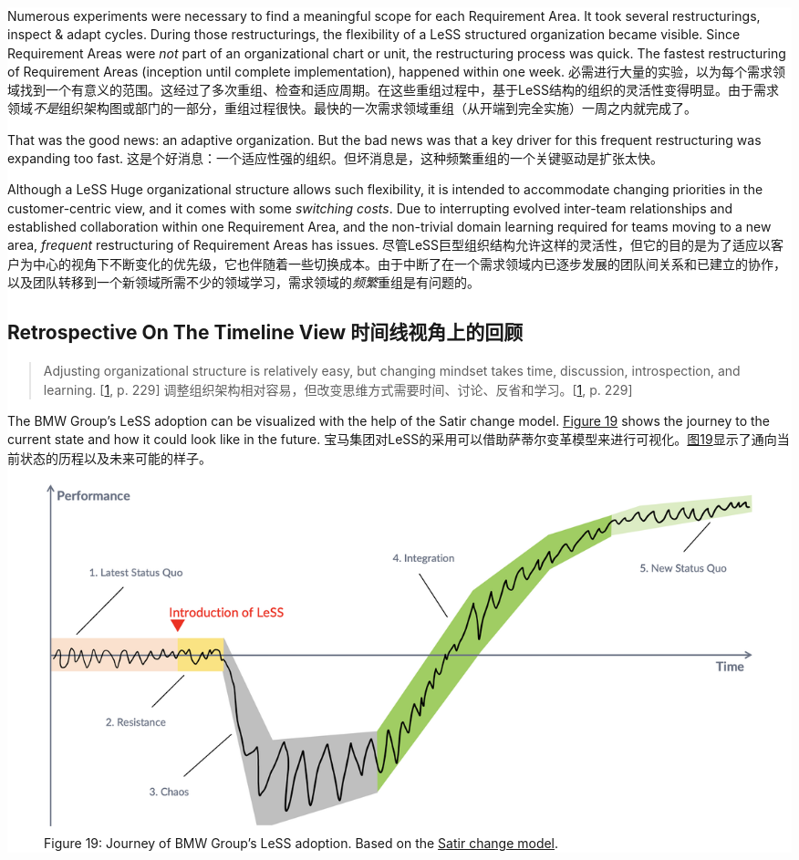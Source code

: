 Numerous experiments were necessary to find a meaningful scope for each Requirement Area. It took several restructurings, inspect & adapt cycles. During those restructurings, the flexibility of a LeSS structured organization became visible. Since Requirement Areas were *not* part of an organizational chart or unit, the restructuring process was quick. The fastest restructuring of Requirement Areas (inception until complete implementation), happened within one week.
必需进行大量的实验，以为每个需求领域找到一个有意义的范围。这经过了多次重组、检查和适应周期。在这些重组过程中，基于LeSS结构的组织的灵活性变得明显。由于需求领域*不是*组织架构图或部门的一部分，重组过程很快。最快的一次需求领域重组（从开端到完全实施）一周之内就完成了。

That was the good news: an adaptive organization. But the bad news was that a key driver for this frequent restructuring was expanding too fast.
这是个好消息：一个适应性强的组织。但坏消息是，这种频繁重组的一个关键驱动是扩张太快。

Although a LeSS Huge organizational structure allows such flexibility, it is intended to accommodate changing priorities in the customer-centric view, and it comes with some *switching costs*. Due to interrupting evolved inter-team relationships and established collaboration within one Requirement Area, and the non-trivial domain learning required for teams moving to a new area, *frequent* restructuring of Requirement Areas has issues.
尽管LeSS巨型组织结构允许这样的灵活性，但它的目的是为了适应以客户为中心的视角下不断变化的优先级，它也伴随着一些切换成本。由于中断了在一个需求领域内已逐步发展的团队间关系和已建立的协作，以及团队转移到一个新领域所需不少的领域学习，需求领域的*频繁*重组是有问题的。

## Retrospective On The Timeline View 时间线视角上的回顾
> Adjusting organizational structure is relatively easy, but changing mindset takes time, discussion, introspection, and learning. [[1](#references), p. 229]
> 调整组织架构相对容易，但改变思维方式需要时间、讨论、反省和学习。[[1](#参考文献), p. 229]

The BMW Group’s LeSS adoption can be visualized with the help of the Satir change model. [Figure 19](#fig019) shows the journey to the current state and how it could look like in the future.
宝马集团对LeSS的采用可以借助萨蒂尔变革模型来进行可视化。[图19](#fig019)显示了通向当前状态的历程以及未来可能的样子。

<a name="fig019"></a>
<figure>
  <img src="/img/case-studies/bmw-group-ad/fig019.png" alt="Journey of BMW Group’s LeSS adoption. Based on the Satir change model.">
  <figcaption>Figure 19: Journey of BMW Group’s LeSS adoption. Based on the <a href="https://stevenmsmith.com/ar-satir-change-model/">Satir change model</a>.</figcaption>
</figure>
